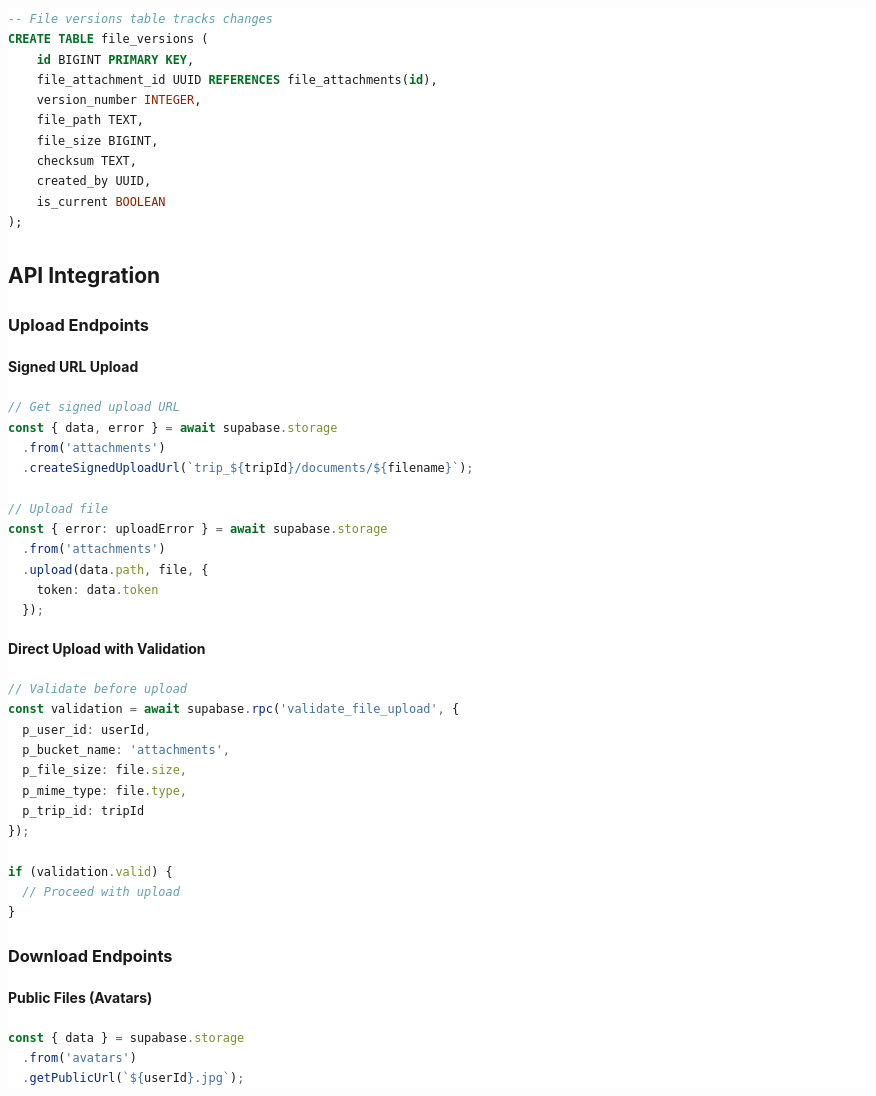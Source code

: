 ```sql
-- File versions table tracks changes
CREATE TABLE file_versions (
    id BIGINT PRIMARY KEY,
    file_attachment_id UUID REFERENCES file_attachments(id),
    version_number INTEGER,
    file_path TEXT,
    file_size BIGINT,
    checksum TEXT,
    created_by UUID,
    is_current BOOLEAN
);
```

## API Integration

### Upload Endpoints

#### Signed URL Upload
```typescript
// Get signed upload URL
const { data, error } = await supabase.storage
  .from('attachments')
  .createSignedUploadUrl(`trip_${tripId}/documents/${filename}`);

// Upload file
const { error: uploadError } = await supabase.storage
  .from('attachments')
  .upload(data.path, file, {
    token: data.token
  });
```

#### Direct Upload with Validation
```typescript
// Validate before upload
const validation = await supabase.rpc('validate_file_upload', {
  p_user_id: userId,
  p_bucket_name: 'attachments',
  p_file_size: file.size,
  p_mime_type: file.type,
  p_trip_id: tripId
});

if (validation.valid) {
  // Proceed with upload
}
```

### Download Endpoints

#### Public Files (Avatars)
```typescript
const { data } = supabase.storage
  .from('avatars')
  .getPublicUrl(`${userId}.jpg`);
```
